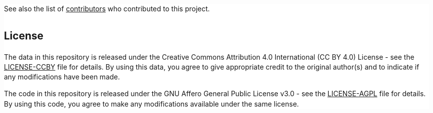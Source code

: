 See also the list of [contributors](https://github.com/maehr/open-research-data-template/graphs/contributors) who contributed to this project.

## License

The data in this repository is released under the Creative Commons Attribution 4.0 International (CC BY 4.0) License - see the [LICENSE-CCBY](LICENSE-CCBY.md) file for details. By using this data, you agree to give appropriate credit to the original author(s) and to indicate if any modifications have been made.

The code in this repository is released under the GNU Affero General Public License v3.0 - see the [LICENSE-AGPL](LICENSE-AGPL.md) file for details. By using this code, you agree to make any modifications available under the same license.
